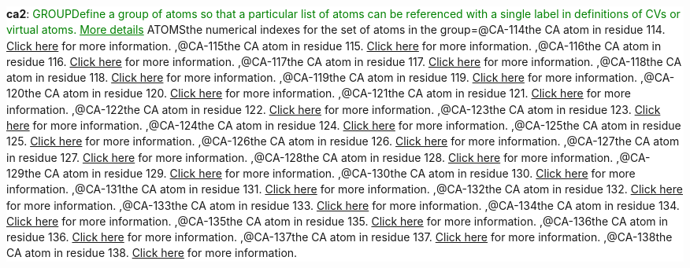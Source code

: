 <span style="display:none;" id="data/r108a/plumed-mm.datca1">The GROUP action with label <b>ca1</b> calculates something</span><b name="data/r108a/plumed-mm.datca2" onclick='showPath("data/r108a/plumed-mm.dat","data/r108a/plumed-mm.datca2","data/r108a/plumed-mm.datca2","brown")'>ca2</b>: <span class="plumedtooltip" style="color:green">GROUP<span class="right">Define a group of atoms so that a particular list of atoms can be referenced with a single label in definitions of CVs or virtual atoms. <a href="https://www.plumed.org/doc-master/user-doc/html/GROUP" style="color:green">More details</a><i></i></span></span> <span class="plumedtooltip">ATOMS<span class="right">the numerical indexes for the set of atoms in the group<i></i></span></span>=<span class="plumedtooltip">@CA-114<span class="right">the CA atom in residue 114. <a href="https://www.plumed.org/doc-master/user-doc/html/MOLINFO">Click here</a> for more information. <i></i></span></span>,<span class="plumedtooltip">@CA-115<span class="right">the CA atom in residue 115. <a href="https://www.plumed.org/doc-master/user-doc/html/MOLINFO">Click here</a> for more information. <i></i></span></span>,<span class="plumedtooltip">@CA-116<span class="right">the CA atom in residue 116. <a href="https://www.plumed.org/doc-master/user-doc/html/MOLINFO">Click here</a> for more information. <i></i></span></span>,<span class="plumedtooltip">@CA-117<span class="right">the CA atom in residue 117. <a href="https://www.plumed.org/doc-master/user-doc/html/MOLINFO">Click here</a> for more information. <i></i></span></span>,<span class="plumedtooltip">@CA-118<span class="right">the CA atom in residue 118. <a href="https://www.plumed.org/doc-master/user-doc/html/MOLINFO">Click here</a> for more information. <i></i></span></span>,<span class="plumedtooltip">@CA-119<span class="right">the CA atom in residue 119. <a href="https://www.plumed.org/doc-master/user-doc/html/MOLINFO">Click here</a> for more information. <i></i></span></span>,<span class="plumedtooltip">@CA-120<span class="right">the CA atom in residue 120. <a href="https://www.plumed.org/doc-master/user-doc/html/MOLINFO">Click here</a> for more information. <i></i></span></span>,<span class="plumedtooltip">@CA-121<span class="right">the CA atom in residue 121. <a href="https://www.plumed.org/doc-master/user-doc/html/MOLINFO">Click here</a> for more information. <i></i></span></span>,<span class="plumedtooltip">@CA-122<span class="right">the CA atom in residue 122. <a href="https://www.plumed.org/doc-master/user-doc/html/MOLINFO">Click here</a> for more information. <i></i></span></span>,<span class="plumedtooltip">@CA-123<span class="right">the CA atom in residue 123. <a href="https://www.plumed.org/doc-master/user-doc/html/MOLINFO">Click here</a> for more information. <i></i></span></span>,<span class="plumedtooltip">@CA-124<span class="right">the CA atom in residue 124. <a href="https://www.plumed.org/doc-master/user-doc/html/MOLINFO">Click here</a> for more information. <i></i></span></span>,<span class="plumedtooltip">@CA-125<span class="right">the CA atom in residue 125. <a href="https://www.plumed.org/doc-master/user-doc/html/MOLINFO">Click here</a> for more information. <i></i></span></span>,<span class="plumedtooltip">@CA-126<span class="right">the CA atom in residue 126. <a href="https://www.plumed.org/doc-master/user-doc/html/MOLINFO">Click here</a> for more information. <i></i></span></span>,<span class="plumedtooltip">@CA-127<span class="right">the CA atom in residue 127. <a href="https://www.plumed.org/doc-master/user-doc/html/MOLINFO">Click here</a> for more information. <i></i></span></span>,<span class="plumedtooltip">@CA-128<span class="right">the CA atom in residue 128. <a href="https://www.plumed.org/doc-master/user-doc/html/MOLINFO">Click here</a> for more information. <i></i></span></span>,<span class="plumedtooltip">@CA-129<span class="right">the CA atom in residue 129. <a href="https://www.plumed.org/doc-master/user-doc/html/MOLINFO">Click here</a> for more information. <i></i></span></span>,<span class="plumedtooltip">@CA-130<span class="right">the CA atom in residue 130. <a href="https://www.plumed.org/doc-master/user-doc/html/MOLINFO">Click here</a> for more information. <i></i></span></span>,<span class="plumedtooltip">@CA-131<span class="right">the CA atom in residue 131. <a href="https://www.plumed.org/doc-master/user-doc/html/MOLINFO">Click here</a> for more information. <i></i></span></span>,<span class="plumedtooltip">@CA-132<span class="right">the CA atom in residue 132. <a href="https://www.plumed.org/doc-master/user-doc/html/MOLINFO">Click here</a> for more information. <i></i></span></span>,<span class="plumedtooltip">@CA-133<span class="right">the CA atom in residue 133. <a href="https://www.plumed.org/doc-master/user-doc/html/MOLINFO">Click here</a> for more information. <i></i></span></span>,<span class="plumedtooltip">@CA-134<span class="right">the CA atom in residue 134. <a href="https://www.plumed.org/doc-master/user-doc/html/MOLINFO">Click here</a> for more information. <i></i></span></span>,<span class="plumedtooltip">@CA-135<span class="right">the CA atom in residue 135. <a href="https://www.plumed.org/doc-master/user-doc/html/MOLINFO">Click here</a> for more information. <i></i></span></span>,<span class="plumedtooltip">@CA-136<span class="right">the CA atom in residue 136. <a href="https://www.plumed.org/doc-master/user-doc/html/MOLINFO">Click here</a> for more information. <i></i></span></span>,<span class="plumedtooltip">@CA-137<span class="right">the CA atom in residue 137. <a href="https://www.plumed.org/doc-master/user-doc/html/MOLINFO">Click here</a> for more information. <i></i></span></span>,<span class="plumedtooltip">@CA-138<span class="right">the CA atom in residue 138. <a href="https://www.plumed.org/doc-master/user-doc/html/MOLINFO">Click here</a> for more information.